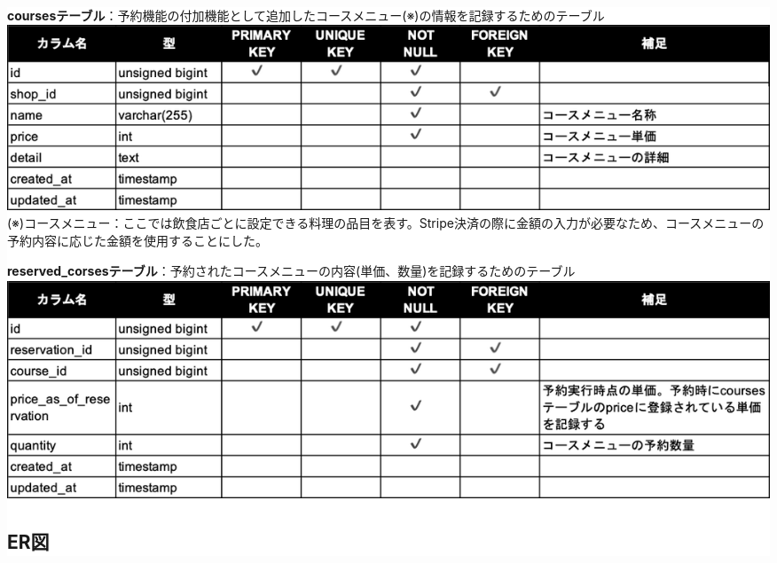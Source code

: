 **coursesテーブル**：予約機能の付加機能として追加したコースメニュー(※)の情報を記録するためのテーブル
![TABLE SPECIFICATION](readme_fig/table_specifications_8.png)
(※)コースメニュー：ここでは飲食店ごとに設定できる料理の品目を表す。Stripe決済の際に金額の入力が必要なため、コースメニューの予約内容に応じた金額を使用することにした。

**reserved_corsesテーブル**：予約されたコースメニューの内容(単価、数量)を記録するためのテーブル
![TABLE SPECIFICATION](readme_fig/table_specifications_9.png)

## ER図

